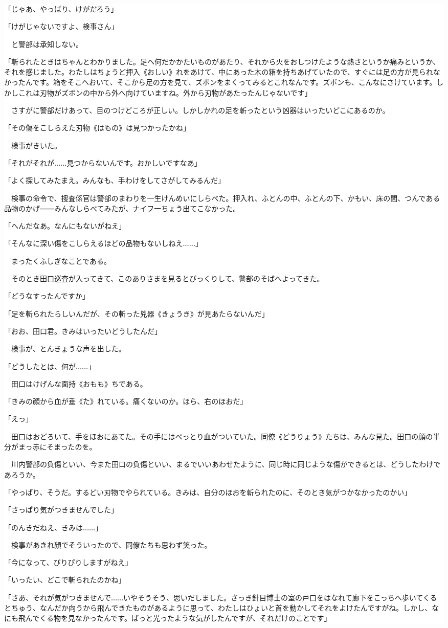 「じゃあ、やっぱり、けがだろう」

「けがじゃないですよ、検事さん」

　と警部は承知しない。

「斬られたときはちゃんとわかりました。足へ何だかかたいものがあたり、それから火をおしつけたような熱さというか痛みというか、それを感じました。わたしはちょうど押入《おしい》れをあけて、中にあった木の箱を持ちあげていたので、すぐには足の方が見られなかったんです。箱をそこへおいて、そこから足の方を見て、ズボンをまくってみるとこれなんです。ズボンも、こんなにさけています。しかしこれは刃物がズボンの中から外へ向けていますね。外から刃物があたったんじゃないです」

　さすがに警部だけあって、目のつけどころが正しい。しかしかれの足を斬ったという凶器はいったいどこにあるのか。

「その傷をこしらえた刃物《はもの》は見つかったかね」

　検事がきいた。

「それがそれが……見つからないんです。おかしいですなあ」

「よく探してみたまえ。みんなも、手わけをしてさがしてみるんだ」

　検事の命令で、捜査係官は警部のまわりを一生けんめいにしらべた。押入れ、ふとんの中、ふとんの下、かもい、床の間、つんである品物のかげ――みんなしらべてみたが、ナイフ一ちょう出てこなかった。

「へんだなあ。なんにもないがねえ」

「そんなに深い傷をこしらえるほどの品物もないしねえ……」

　まったくふしぎなことである。

　そのとき田口巡査が入ってきて、このありさまを見るとびっくりして、警部のそばへよってきた。

「どうなすったんですか」

「足を斬られたらしいんだが、その斬った兇器《きょうき》が見あたらないんだ」

「おお、田口君。きみはいったいどうしたんだ」

　検事が、とんきょうな声を出した。

「どうしたとは、何が……」

　田口はけげんな面持《おもも》ちである。

「きみの顔から血が垂《た》れている。痛くないのか。ほら、右のほおだ」

「えっ」

　田口はおどろいて、手をほおにあてた。その手にはべっとり血がついていた。同僚《どうりょう》たちは、みんな見た。田口の顔の半分がまっ赤にそまったのを。

　川内警部の負傷といい、今また田口の負傷といい、まるでいいあわせたように、同じ時に同じような傷ができるとは、どうしたわけであろうか。

「やっぱり、そうだ。するどい刃物でやられている。きみは、自分のほおを斬られたのに、そのとき気がつかなかったのかい」

「さっぱり気がつきませんでした」

「のんきだねえ、きみは……」

　検事があきれ顔でそういったので、同僚たちも思わず笑った。

「今になって、ぴりぴりしますがねえ」

「いったい、どこで斬られたのかね」

「さあ、それが気がつきませんで……いやそうそう、思いだしました。さっき針目博士の室の戸口をはなれて廊下をこっちへ歩いてくるとちゅう、なんだか向うから飛んできたものがあるように思って、わたしはひょいと首を動かしてそれをよけたんですがね。しかし、なにも飛んでくる物を見なかったんです。ぱっと光ったような気がしたんですが、それだけのことです」
